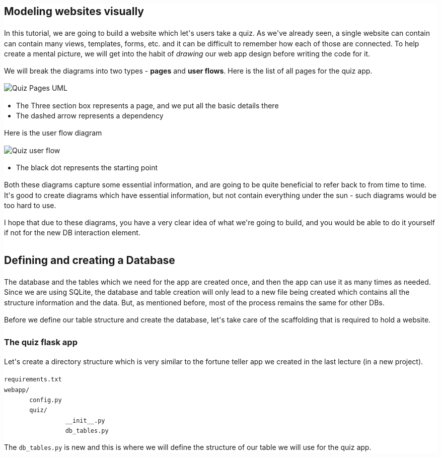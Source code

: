 ## Modeling websites visually 

In this tutorial, we are going to build a website which let's users take a quiz. As we've already seen, a single website can contain can contain many views, templates, forms, etc. and it can be difficult to remember how each of those are connected. To help create a mental picture, we will get into the habit of _drawing_ our web app design before writing the code for it.

We will break the diagrams into two types - **pages** and **user flows**. Here is the list of all pages for the quiz app.

 ![Quiz Pages UML](https://raw.githubusercontent.com/amangup/coding-bootcamp/master/lecture11/quiz_pages_uml1.png)

- The Three section box represents a page, and we put all the basic details there
- The dashed arrow represents a dependency

Here is the user flow diagram

![Quiz user flow](https://raw.githubusercontent.com/amangup/coding-bootcamp/master/lecture11/quiz_user_flow1.png)
 
- The black dot represents the starting point

Both these diagrams capture some essential information, and are going to be quite beneficial to refer back to from time to time. It's good to create diagrams which have essential information, but not contain everything under the sun - such diagrams would be too hard to use.
 
I hope that due to these diagrams, you have a very clear idea of what we're going to build, and you would be able to do it yourself if not for the new DB interaction element.
 
## Defining and creating a Database
 
The database and the tables which we need for the app are created once, and then the app can use it as many times as needed. Since we are using SQLite, the database and table creation will only lead to a new file being created which contains all the structure information and the data. But, as mentioned before, most of the process remains the same for other DBs.
 
Before we define our table structure and create the database, let's take care of the scaffolding that is required to hold a website.
 
### The quiz flask app
 
Let's create a directory structure which is very similar to the fortune teller app we created in the last lecture (in a new project).
 
```
requirements.txt
webapp/
       config.py
       quiz/
                 __init__.py
                 db_tables.py
```

The `db_tables.py` is new and this is where we will define the structure of our table we will use for the quiz app.
